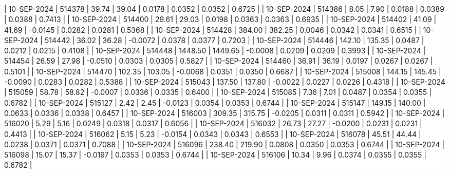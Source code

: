 | 10-SEP-2024 | 514378 | 39.74 | 39.04 | 0.0178 | 0.0352 | 0.0352 | 0.6725 |
| 10-SEP-2024 | 514386 | 8.05 | 7.90 | 0.0188 | 0.0389 | 0.0388 | 0.7413 |
| 10-SEP-2024 | 514400 | 29.61 | 29.03 | 0.0198 | 0.0363 | 0.0363 | 0.6935 |
| 10-SEP-2024 | 514402 | 41.09 | 41.69 | -0.0145 | 0.0282 | 0.0281 | 0.5368 |
| 10-SEP-2024 | 514428 | 384.00 | 382.25 | 0.0046 | 0.0342 | 0.0341 | 0.6515 |
| 10-SEP-2024 | 514442 | 36.02 | 36.28 | -0.0072 | 0.0378 | 0.0377 | 0.7203 |
| 10-SEP-2024 | 514446 | 142.10 | 135.35 | 0.0487 | 0.0212 | 0.0215 | 0.4108 |
| 10-SEP-2024 | 514448 | 1448.50 | 1449.65 | -0.0008 | 0.0209 | 0.0209 | 0.3993 |
| 10-SEP-2024 | 514454 | 26.59 | 27.98 | -0.0510 | 0.0303 | 0.0305 | 0.5827 |
| 10-SEP-2024 | 514460 | 36.91 | 36.19 | 0.0197 | 0.0267 | 0.0267 | 0.5101 |
| 10-SEP-2024 | 514470 | 102.35 | 103.05 | -0.0068 | 0.0351 | 0.0350 | 0.6687 |
| 10-SEP-2024 | 515008 | 144.15 | 145.45 | -0.0090 | 0.0283 | 0.0282 | 0.5388 |
| 10-SEP-2024 | 515043 | 137.50 | 137.80 | -0.0022 | 0.0227 | 0.0226 | 0.4318 |
| 10-SEP-2024 | 515059 | 58.78 | 58.82 | -0.0007 | 0.0336 | 0.0335 | 0.6400 |
| 10-SEP-2024 | 515085 | 7.36 | 7.01 | 0.0487 | 0.0354 | 0.0355 | 0.6782 |
| 10-SEP-2024 | 515127 | 2.42 | 2.45 | -0.0123 | 0.0354 | 0.0353 | 0.6744 |
| 10-SEP-2024 | 515147 | 149.15 | 140.00 | 0.0633 | 0.0336 | 0.0338 | 0.6457 |
| 10-SEP-2024 | 516003 | 309.35 | 315.75 | -0.0205 | 0.0311 | 0.0311 | 0.5942 |
| 10-SEP-2024 | 516020 | 5.29 | 5.16 | 0.0249 | 0.0318 | 0.0317 | 0.6056 |
| 10-SEP-2024 | 516032 | 26.73 | 27.27 | -0.0200 | 0.0231 | 0.0231 | 0.4413 |
| 10-SEP-2024 | 516062 | 5.15 | 5.23 | -0.0154 | 0.0343 | 0.0343 | 0.6553 |
| 10-SEP-2024 | 516078 | 45.51 | 44.44 | 0.0238 | 0.0371 | 0.0371 | 0.7088 |
| 10-SEP-2024 | 516096 | 238.40 | 219.90 | 0.0808 | 0.0350 | 0.0353 | 0.6744 |
| 10-SEP-2024 | 516098 | 15.07 | 15.37 | -0.0197 | 0.0353 | 0.0353 | 0.6744 |
| 10-SEP-2024 | 516106 | 10.34 | 9.96 | 0.0374 | 0.0355 | 0.0355 | 0.6782 |
